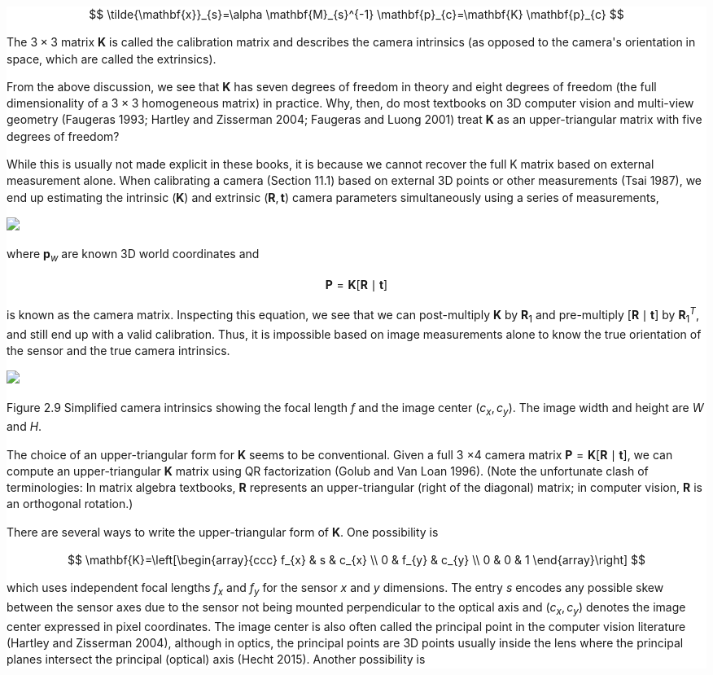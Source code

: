 $$
\tilde{\mathbf{x}}_{s}=\alpha \mathbf{M}_{s}^{-1} \mathbf{p}_{c}=\mathbf{K} \mathbf{p}_{c}
$$

The $3 \times 3$ matrix $\mathbf{K}$ is called the calibration matrix and describes the camera intrinsics (as opposed to the camera's orientation in space, which are called the extrinsics).

From the above discussion, we see that $\mathbf{K}$ has seven degrees of freedom in theory and eight degrees of freedom (the full dimensionality of a $3 \times 3$ homogeneous matrix) in practice. Why, then, do most textbooks on 3D computer vision and multi-view geometry (Faugeras 1993; Hartley and Zisserman 2004; Faugeras and Luong 2001) treat $\mathbf{K}$ as an upper-triangular matrix with five degrees of freedom?

While this is usually not made explicit in these books, it is because we cannot recover the full $\mathrm{K}$ matrix based on external measurement alone. When calibrating a camera (Section 11.1) based on external 3D points or other measurements (Tsai 1987), we end up estimating the intrinsic $(\mathbf{K})$ and extrinsic $(\mathbf{R}, \mathbf{t})$ camera parameters simultaneously using a series of measurements,

![](https://cdn.mathpix.com/cropped/2023_05_13_64f22f75b060c733412fg-24.jpg?height=87&width=425&top_left_y=1570&top_left_x=610)

where $\mathbf{p}_{w}$ are known 3D world coordinates and

$$
\mathbf{P}=\mathbf{K}[\mathbf{R} \mid \mathbf{t}]
$$

is known as the camera matrix. Inspecting this equation, we see that we can post-multiply $\mathbf{K}$ by $\mathbf{R}_{1}$ and pre-multiply $[\mathbf{R} \mid \mathbf{t}]$ by $\mathbf{R}_{1}^{T}$, and still end up with a valid calibration. Thus, it is impossible based on image measurements alone to know the true orientation of the sensor and the true camera intrinsics.

![](https://cdn.mathpix.com/cropped/2023_05_13_64f22f75b060c733412fg-25.jpg?height=398&width=551&top_left_y=190&top_left_x=558)

Figure 2.9 Simplified camera intrinsics showing the focal length $f$ and the image center $\left(c_{x}, c_{y}\right)$. The image width and height are $W$ and $H$.

The choice of an upper-triangular form for $\mathbf{K}$ seems to be conventional. Given a full 3 $\times 4$ camera matrix $\mathbf{P}=\mathbf{K}[\mathbf{R} \mid \mathbf{t}]$, we can compute an upper-triangular $\mathbf{K}$ matrix using $\mathrm{QR}$ factorization (Golub and Van Loan 1996). (Note the unfortunate clash of terminologies: In matrix algebra textbooks, $\mathbf{R}$ represents an upper-triangular (right of the diagonal) matrix; in computer vision, $\mathbf{R}$ is an orthogonal rotation.)

There are several ways to write the upper-triangular form of $\mathbf{K}$. One possibility is

$$
\mathbf{K}=\left[\begin{array}{ccc}
f_{x} & s & c_{x} \\
0 & f_{y} & c_{y} \\
0 & 0 & 1
\end{array}\right]
$$

which uses independent focal lengths $f_{x}$ and $f_{y}$ for the sensor $x$ and $y$ dimensions. The entry $s$ encodes any possible skew between the sensor axes due to the sensor not being mounted perpendicular to the optical axis and $\left(c_{x}, c_{y}\right)$ denotes the image center expressed in pixel coordinates. The image center is also often called the principal point in the computer vision literature (Hartley and Zisserman 2004), although in optics, the principal points are 3D points usually inside the lens where the principal planes intersect the principal (optical) axis (Hecht 2015). Another possibility is
